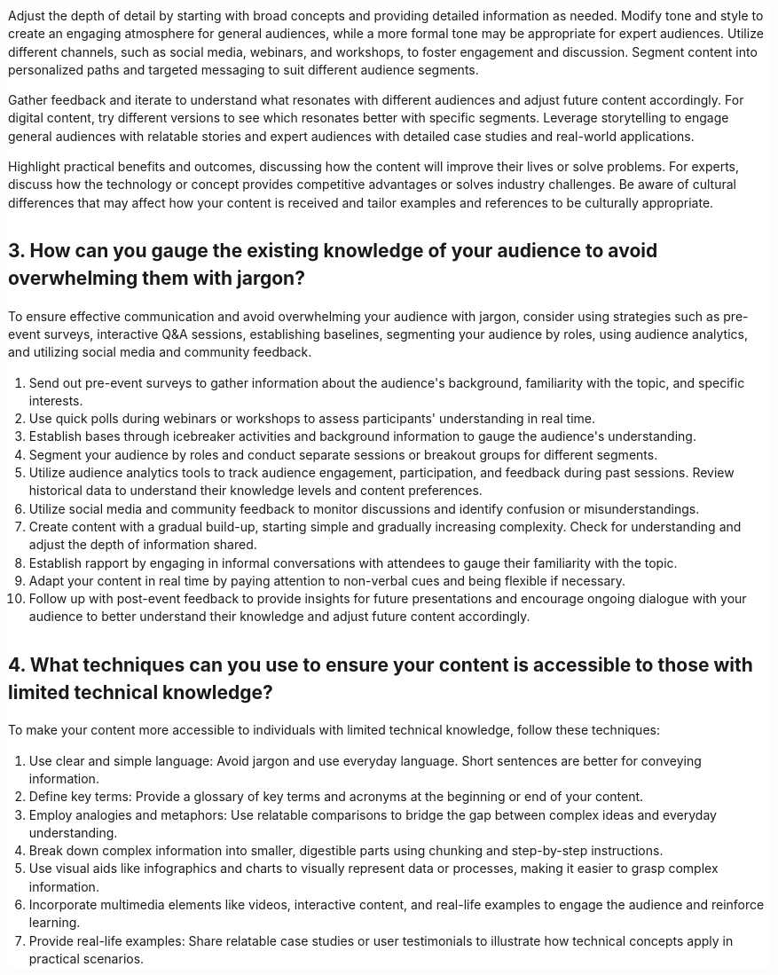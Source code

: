 Adjust the depth of detail by starting with broad concepts and providing detailed information as needed. Modify tone and style to create an engaging atmosphere for general audiences, while a more formal tone may be appropriate for expert audiences. Utilize different channels, such as social media, webinars, and workshops, to foster engagement and discussion. Segment content into personalized paths and targeted messaging to suit different audience segments.

Gather feedback and iterate to understand what resonates with different audiences and adjust future content accordingly. For digital content, try different versions to see which resonates better with specific segments. Leverage storytelling to engage general audiences with relatable stories and expert audiences with detailed case studies and real-world applications.

Highlight practical benefits and outcomes, discussing how the content will improve their lives or solve problems. For experts, discuss how the technology or concept provides competitive advantages or solves industry challenges. Be aware of cultural differences that may affect how your content is received and tailor examples and references to be culturally appropriate.
## 3. How can you gauge the existing knowledge of your audience to avoid overwhelming them with jargon?
To ensure effective communication and avoid overwhelming your audience with jargon, consider using strategies such as pre-event surveys, interactive Q&A sessions, establishing baselines, segmenting your audience by roles, using audience analytics, and utilizing social media and community feedback.

1. Send out pre-event surveys to gather information about the audience's background, familiarity with the topic, and specific interests.
2. Use quick polls during webinars or workshops to assess participants' understanding in real time.
3. Establish bases through icebreaker activities and background information to gauge the audience's understanding.
4. Segment your audience by roles and conduct separate sessions or breakout groups for different segments.
5. Utilize audience analytics tools to track audience engagement, participation, and feedback during past sessions. Review historical data to understand their knowledge levels and content preferences.
6. Utilize social media and community feedback to monitor discussions and identify confusion or misunderstandings.
7. Create content with a gradual build-up, starting simple and gradually increasing complexity. Check for understanding and adjust the depth of information shared.
8. Establish rapport by engaging in informal conversations with attendees to gauge their familiarity with the topic.
9. Adapt your content in real time by paying attention to non-verbal cues and being flexible if necessary.
10. Follow up with post-event feedback to provide insights for future presentations and encourage ongoing dialogue with your audience to better understand their knowledge and adjust future content accordingly.
## 4. What techniques can you use to ensure your content is accessible to those with limited technical knowledge?
To make your content more accessible to individuals with limited technical knowledge, follow these techniques:

1. Use clear and simple language: Avoid jargon and use everyday language. Short sentences are better for conveying information.
2. Define key terms: Provide a glossary of key terms and acronyms at the beginning or end of your content.
3. Employ analogies and metaphors: Use relatable comparisons to bridge the gap between complex ideas and everyday understanding.
4. Break down complex information into smaller, digestible parts using chunking and step-by-step instructions.
5. Use visual aids like infographics and charts to visually represent data or processes, making it easier to grasp complex information.
6. Incorporate multimedia elements like videos, interactive content, and real-life examples to engage the audience and reinforce learning.
7. Provide real-life examples: Share relatable case studies or user testimonials to illustrate how technical concepts apply in practical scenarios.